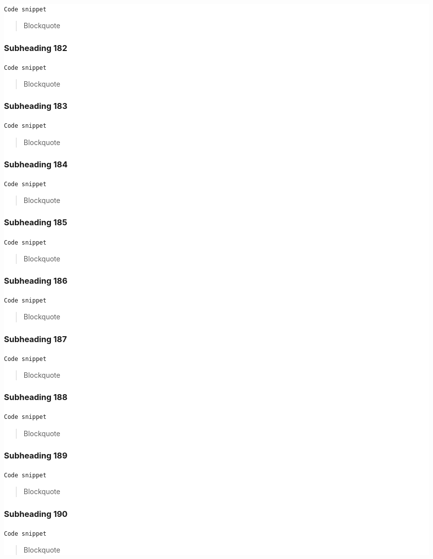 `Code snippet`

> Blockquote

### Subheading 182

`Code snippet`

> Blockquote

### Subheading 183

`Code snippet`

> Blockquote

### Subheading 184

`Code snippet`

> Blockquote

### Subheading 185

`Code snippet`

> Blockquote

### Subheading 186

`Code snippet`

> Blockquote

### Subheading 187

`Code snippet`

> Blockquote

### Subheading 188

`Code snippet`

> Blockquote

### Subheading 189

`Code snippet`

> Blockquote

### Subheading 190

`Code snippet`

> Blockquote
